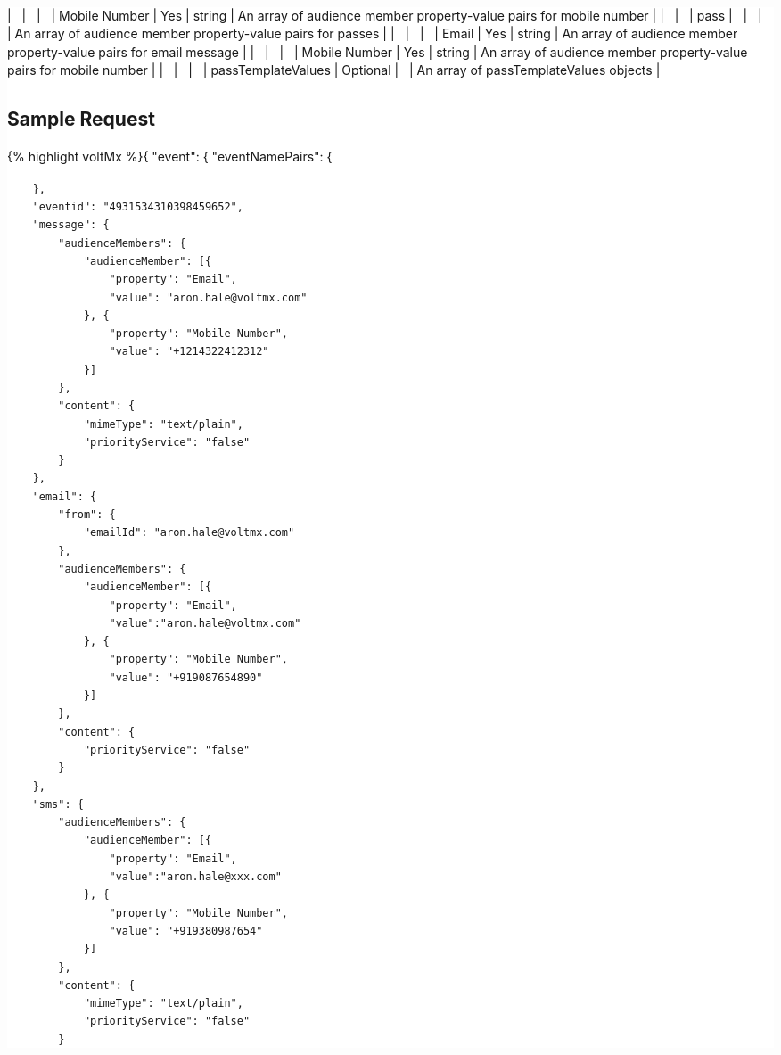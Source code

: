 |   |   |   | Mobile Number | Yes | string | An array of audience member property-value pairs for mobile number |
|   |   | pass |   |   |   | An array of audience member property-value pairs for passes |
|   |   |   | Email | Yes | string | An array of audience member property-value pairs for email message |
|   |   |   | Mobile Number | Yes | string | An array of audience member property-value pairs for mobile number |
|   |   |   | passTemplateValues | Optional |   | An array of passTemplateValues objects |

Sample Request
--------------

{% highlight voltMx %}{
	"event": {
		"eventNamePairs": {

		},
		"eventid": "4931534310398459652",
		"message": {
			"audienceMembers": {
				"audienceMember": [{
					"property": "Email",
					"value": "aron.hale@voltmx.com"
				}, {
					"property": "Mobile Number",
					"value": "+1214322412312"
				}]
			},
			"content": {
				"mimeType": "text/plain",
				"priorityService": "false"
			}
		},
		"email": {
			"from": {
				"emailId": "aron.hale@voltmx.com"
			},
			"audienceMembers": {
				"audienceMember": [{
					"property": "Email",
					"value":"aron.hale@voltmx.com"
				}, {
					"property": "Mobile Number",
					"value": "+919087654890"
				}]
			},
			"content": {
				"priorityService": "false"
			}
		},
		"sms": {
			"audienceMembers": {
				"audienceMember": [{
					"property": "Email",
					"value":"aron.hale@xxx.com"
				}, {
					"property": "Mobile Number",
					"value": "+919380987654"
				}]
			},
			"content": {
				"mimeType": "text/plain",
				"priorityService": "false"
			}